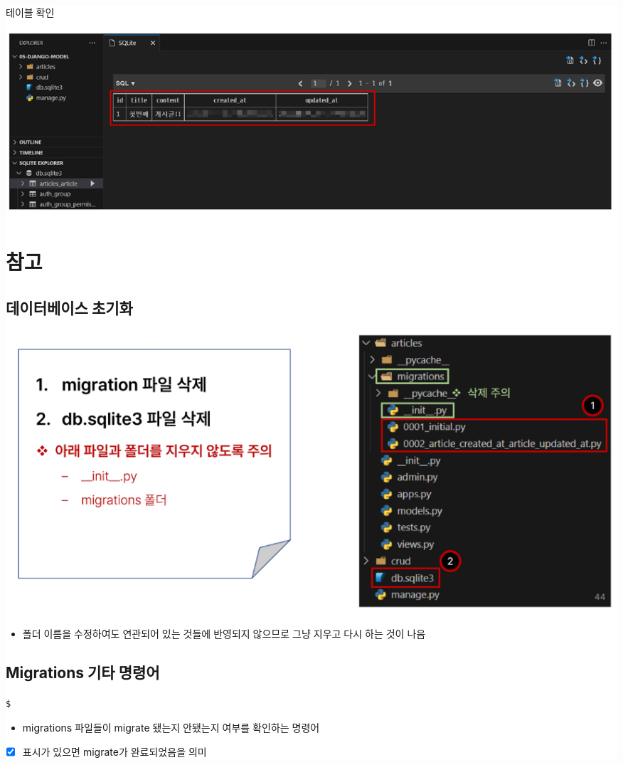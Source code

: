 테이블 확인

![Alt text](images/image-20.png)

# 참고
## 데이터베이스 초기화
![Alt text](images/image-21.png)

- 폴더 이름을 수정하여도 연관되어 있는 것들에 반영되지 않으므로 그냥 지우고 다시 하는 것이 나음

## Migrations 기타 명령어
```bash
$ 
```
- migrations 파일들이 migrate 됐는지 안됐는지 여부를 확인하는 명령어
- [X] 표시가 있으면 migrate가 완료되었음을 의미
